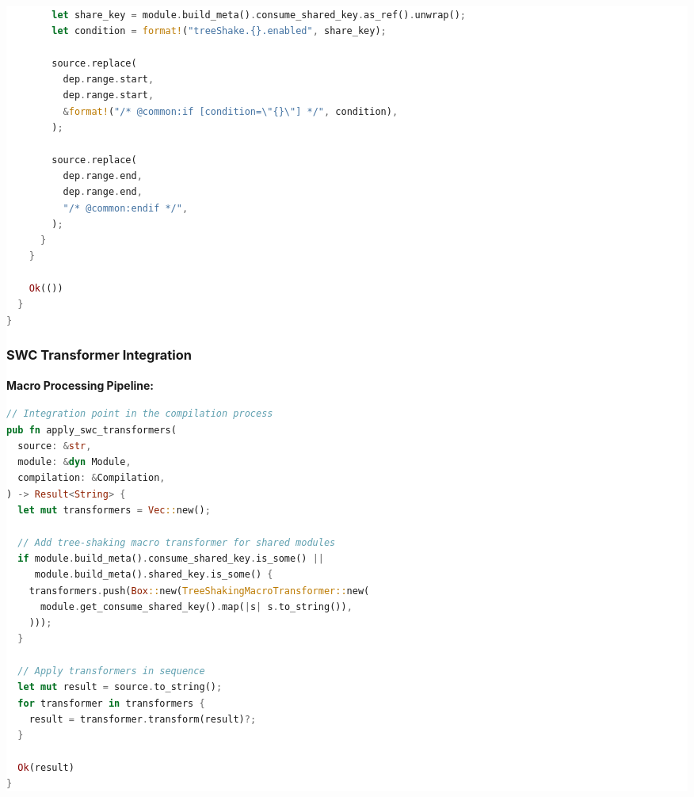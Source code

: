 ```rust
        let share_key = module.build_meta().consume_shared_key.as_ref().unwrap();
        let condition = format!("treeShake.{}.enabled", share_key);
        
        source.replace(
          dep.range.start,
          dep.range.start,
          &format!("/* @common:if [condition=\"{}\"] */", condition),
        );
        
        source.replace(
          dep.range.end,
          dep.range.end,
          "/* @common:endif */",
        );
      }
    }
    
    Ok(())
  }
}
```

### SWC Transformer Integration

**Macro Processing Pipeline:**
```rust
// Integration point in the compilation process
pub fn apply_swc_transformers(
  source: &str,
  module: &dyn Module,
  compilation: &Compilation,
) -> Result<String> {
  let mut transformers = Vec::new();
  
  // Add tree-shaking macro transformer for shared modules
  if module.build_meta().consume_shared_key.is_some() ||
     module.build_meta().shared_key.is_some() {
    transformers.push(Box::new(TreeShakingMacroTransformer::new(
      module.get_consume_shared_key().map(|s| s.to_string()),
    )));
  }
  
  // Apply transformers in sequence
  let mut result = source.to_string();
  for transformer in transformers {
    result = transformer.transform(result)?;
  }
  
  Ok(result)
}
```
